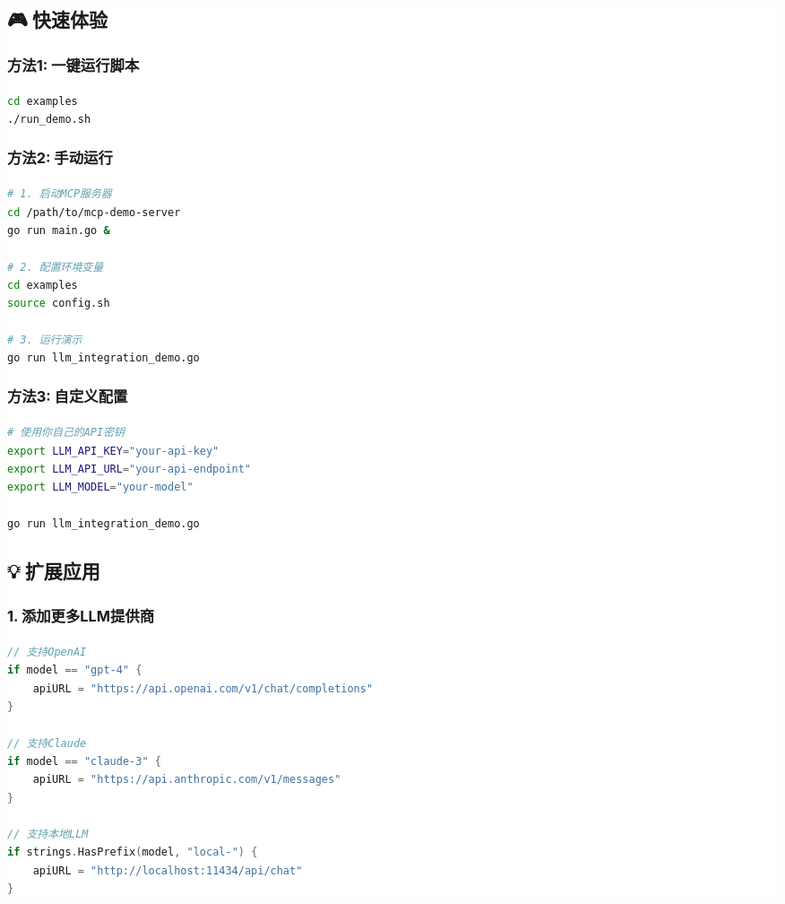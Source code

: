 ## 🎮 快速体验

### 方法1: 一键运行脚本
```bash
cd examples
./run_demo.sh
```

### 方法2: 手动运行
```bash
# 1. 启动MCP服务器
cd /path/to/mcp-demo-server
go run main.go &

# 2. 配置环境变量
cd examples
source config.sh

# 3. 运行演示
go run llm_integration_demo.go
```

### 方法3: 自定义配置
```bash
# 使用你自己的API密钥
export LLM_API_KEY="your-api-key"
export LLM_API_URL="your-api-endpoint"
export LLM_MODEL="your-model"

go run llm_integration_demo.go
```

## 💡 扩展应用

### 1. 添加更多LLM提供商
```go
// 支持OpenAI
if model == "gpt-4" {
    apiURL = "https://api.openai.com/v1/chat/completions"
}

// 支持Claude
if model == "claude-3" {
    apiURL = "https://api.anthropic.com/v1/messages"
}

// 支持本地LLM
if strings.HasPrefix(model, "local-") {
    apiURL = "http://localhost:11434/api/chat"
}
```
